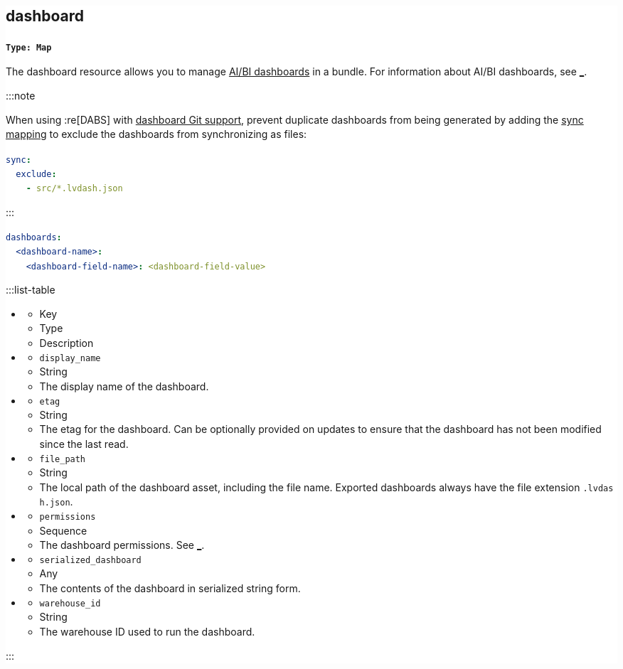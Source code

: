 ## <a id="dashboards"></a>dashboard

**`Type: Map`**

The dashboard resource allows you to manage [AI/BI dashboards](https://docs.databricks.com/api/workspace/lakeview/create) in a bundle. For information about AI/BI dashboards, see [\_](/dashboards/index.md).

:::note

When using :re[DABS] with [dashboard Git support](/dashboards/git-support.md), prevent duplicate dashboards from being generated by adding the [sync mapping](/dev-tools/bundles/settings.md#sync) to exclude the dashboards from synchronizing as files:

```yaml
sync:
  exclude:
    - src/*.lvdash.json
```

:::

```yaml
dashboards:
  <dashboard-name>:
    <dashboard-field-name>: <dashboard-field-value>
```

:::list-table

- - Key
  - Type
  - Description
- - `display_name`
  - String
  - The display name of the dashboard.
- - `etag`
  - String
  - The etag for the dashboard. Can be optionally provided on updates to ensure that the dashboard has not been modified since the last read.
- - `file_path`
  - String
  - The local path of the dashboard asset, including the file name. Exported dashboards always have the file extension `.lvdash.json`.
- - `permissions`
  - Sequence
  - The dashboard permissions. See [\_](/dev-tools/bundles/reference.md#permissions).
- - `serialized_dashboard`
  - Any
  - The contents of the dashboard in serialized string form.
- - `warehouse_id`
  - String
  - The warehouse ID used to run the dashboard.

:::
